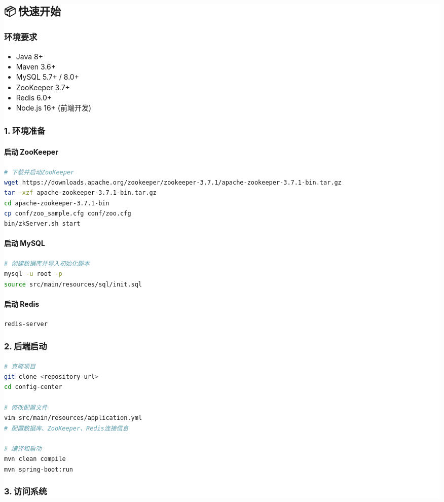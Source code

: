 ## 📦 快速开始

### 环境要求
- Java 8+
- Maven 3.6+
- MySQL 5.7+ / 8.0+
- ZooKeeper 3.7+
- Redis 6.0+
- Node.js 16+ (前端开发)

### 1. 环境准备

#### 启动 ZooKeeper
```bash
# 下载并启动ZooKeeper
wget https://downloads.apache.org/zookeeper/zookeeper-3.7.1/apache-zookeeper-3.7.1-bin.tar.gz
tar -xzf apache-zookeeper-3.7.1-bin.tar.gz
cd apache-zookeeper-3.7.1-bin
cp conf/zoo_sample.cfg conf/zoo.cfg
bin/zkServer.sh start
```

#### 启动 MySQL
```bash
# 创建数据库并导入初始化脚本
mysql -u root -p
source src/main/resources/sql/init.sql
```

#### 启动 Redis
```bash
redis-server
```

### 2. 后端启动

```bash
# 克隆项目
git clone <repository-url>
cd config-center

# 修改配置文件
vim src/main/resources/application.yml
# 配置数据库、ZooKeeper、Redis连接信息

# 编译和启动
mvn clean compile
mvn spring-boot:run
```

### 3. 访问系统
